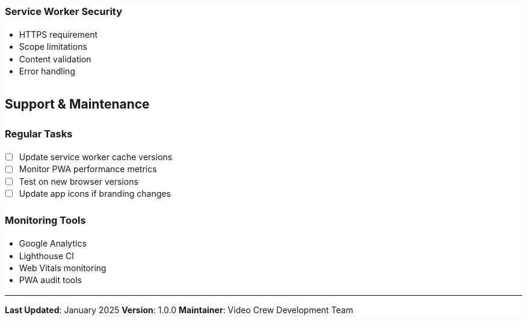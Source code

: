 ### Service Worker Security
- HTTPS requirement
- Scope limitations
- Content validation
- Error handling

## Support & Maintenance

### Regular Tasks
- [ ] Update service worker cache versions
- [ ] Monitor PWA performance metrics
- [ ] Test on new browser versions
- [ ] Update app icons if branding changes

### Monitoring Tools
- Google Analytics
- Lighthouse CI
- Web Vitals monitoring
- PWA audit tools

---

**Last Updated**: January 2025
**Version**: 1.0.0
**Maintainer**: Video Crew Development Team
